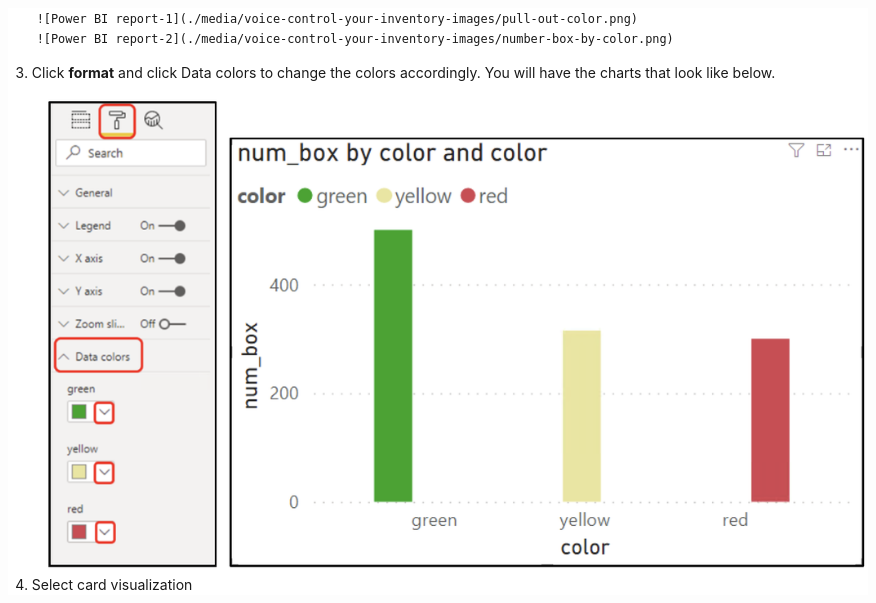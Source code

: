         ![Power BI report-1](./media/voice-control-your-inventory-images/pull-out-color.png)
        ![Power BI report-2](./media/voice-control-your-inventory-images/number-box-by-color.png)
   3. Click <strong>format</strong> and click Data colors to change the colors accordingly. You will have the charts that look like below.
        ![Power BI report-3](./media/voice-control-your-inventory-images/finish-color-graph.png)
   4. Select card visualization  